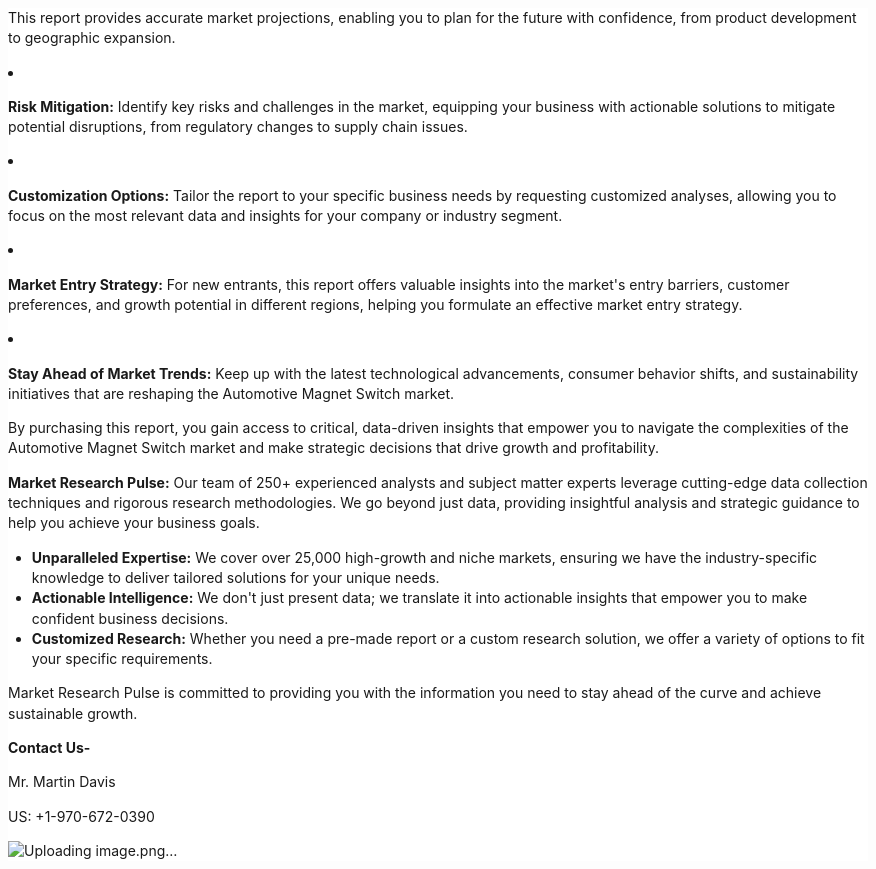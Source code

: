 This report provides accurate market projections, enabling you to plan for the future with confidence, from product development to geographic expansion.</p></li><li><p><strong>Risk Mitigation:</strong> Identify key risks and challenges in the market, equipping your business with actionable solutions to mitigate potential disruptions, from regulatory changes to supply chain issues.</p></li><li><p><strong>Customization Options:</strong> Tailor the report to your specific business needs by requesting customized analyses, allowing you to focus on the most relevant data and insights for your company or industry segment.</p></li><li><p><strong>Market Entry Strategy:</strong> For new entrants, this report offers valuable insights into the market's entry barriers, customer preferences, and growth potential in different regions, helping you formulate an effective market entry strategy.</p></li><li><p><strong>Stay Ahead of Market Trends:</strong> Keep up with the latest technological advancements, consumer behavior shifts, and sustainability initiatives that are reshaping the Automotive Magnet Switch market.</p></li></ol><p>By purchasing this report, you gain access to critical, data-driven insights that empower you to navigate the complexities of the Automotive Magnet Switch market and make strategic decisions that drive growth and profitability.</p><p><strong>Market Research Pulse:</strong>&nbsp;Our team of 250+ experienced analysts and subject matter experts leverage cutting-edge data collection techniques and rigorous research methodologies. We go beyond just data, providing insightful analysis and strategic guidance to help you achieve your business goals.</p><ul><li><strong>Unparalleled Expertise:</strong>&nbsp;We cover over 25,000 high-growth and niche markets, ensuring we have the industry-specific knowledge to deliver tailored solutions for your unique needs.</li><li><strong>Actionable Intelligence:</strong>&nbsp;We don't just present data; we translate it into actionable insights that empower you to make confident business decisions.</li><li><strong>Customized Research:</strong>&nbsp;Whether you need a pre-made report or a custom research solution, we offer a variety of options to fit your specific requirements.</li></ul><p>Market Research Pulse is committed to providing you with the information you need to stay ahead of the curve and achieve sustainable growth.</p><p><strong>Contact Us-</strong></p><p>Mr. Martin Davis</p><p>US: +1-970-672-0390</p>
![Uploading image.png…]()
